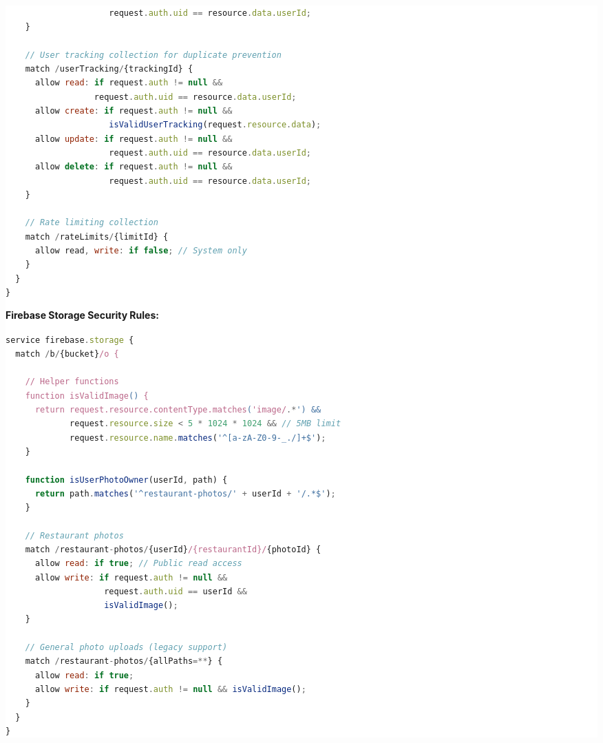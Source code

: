 ```javascript
                     request.auth.uid == resource.data.userId;
    }

    // User tracking collection for duplicate prevention
    match /userTracking/{trackingId} {
      allow read: if request.auth != null &&
                  request.auth.uid == resource.data.userId;
      allow create: if request.auth != null &&
                     isValidUserTracking(request.resource.data);
      allow update: if request.auth != null &&
                     request.auth.uid == resource.data.userId;
      allow delete: if request.auth != null &&
                     request.auth.uid == resource.data.userId;
    }

    // Rate limiting collection
    match /rateLimits/{limitId} {
      allow read, write: if false; // System only
    }
  }
}
```

**Firebase Storage Security Rules:**
```javascript
service firebase.storage {
  match /b/{bucket}/o {

    // Helper functions
    function isValidImage() {
      return request.resource.contentType.matches('image/.*') &&
             request.resource.size < 5 * 1024 * 1024 && // 5MB limit
             request.resource.name.matches('^[a-zA-Z0-9-_./]+$');
    }

    function isUserPhotoOwner(userId, path) {
      return path.matches('^restaurant-photos/' + userId + '/.*$');
    }

    // Restaurant photos
    match /restaurant-photos/{userId}/{restaurantId}/{photoId} {
      allow read: if true; // Public read access
      allow write: if request.auth != null &&
                    request.auth.uid == userId &&
                    isValidImage();
    }

    // General photo uploads (legacy support)
    match /restaurant-photos/{allPaths=**} {
      allow read: if true;
      allow write: if request.auth != null && isValidImage();
    }
  }
}
```
